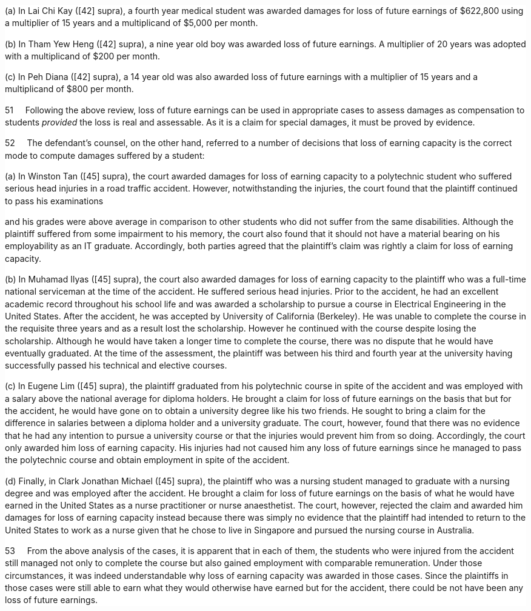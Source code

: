  (a) In Lai Chi Kay ([42] supra), a fourth year medical student was awarded damages for loss of future earnings of $622,800 using a multiplier of 15 years and a multiplicand of $5,000 per month. 

 (b) In Tham Yew Heng ([42] supra), a nine year old boy was awarded loss of future earnings. A multiplier of 20 years was adopted with a multiplicand of $200 per month. 

 (c) In Peh Diana ([42] supra), a 14 year old was also awarded loss of future earnings with a multiplier of 15 years and a multiplicand of $800 per month. 

51     Following the above review, loss of future earnings can be used in appropriate cases to assess damages as compensation to students _provided_ the loss is real and assessable. As it is a claim for special damages, it must be proved by evidence. 

52     The defendant’s counsel, on the other hand, referred to a number of decisions that loss of earning capacity is the correct mode to compute damages suffered by a student: 

 (a) In Winston Tan ([45] supra), the court awarded damages for loss of earning capacity to a polytechnic student who suffered serious head injuries in a road traffic accident. However, notwithstanding the injuries, the court found that the plaintiff continued to pass his examinations 


 and his grades were above average in comparison to other students who did not suffer from the same disabilities. Although the plaintiff suffered from some impairment to his memory, the court also found that it should not have a material bearing on his employability as an IT graduate. Accordingly, both parties agreed that the plaintiff’s claim was rightly a claim for loss of earning capacity. 

 (b) In Muhamad Ilyas ([45] supra), the court also awarded damages for loss of earning capacity to the plaintiff who was a full-time national serviceman at the time of the accident. He suffered serious head injuries. Prior to the accident, he had an excellent academic record throughout his school life and was awarded a scholarship to pursue a course in Electrical Engineering in the United States. After the accident, he was accepted by University of California (Berkeley). He was unable to complete the course in the requisite three years and as a result lost the scholarship. However he continued with the course despite losing the scholarship. Although he would have taken a longer time to complete the course, there was no dispute that he would have eventually graduated. At the time of the assessment, the plaintiff was between his third and fourth year at the university having successfully passed his technical and elective courses. 

 (c) In Eugene Lim ([45] supra), the plaintiff graduated from his polytechnic course in spite of the accident and was employed with a salary above the national average for diploma holders. He brought a claim for loss of future earnings on the basis that but for the accident, he would have gone on to obtain a university degree like his two friends. He sought to bring a claim for the difference in salaries between a diploma holder and a university graduate. The court, however, found that there was no evidence that he had any intention to pursue a university course or that the injuries would prevent him from so doing. Accordingly, the court only awarded him loss of earning capacity. His injuries had not caused him any loss of future earnings since he managed to pass the polytechnic course and obtain employment in spite of the accident. 

 (d) Finally, in Clark Jonathan Michael ([45] supra), the plaintiff who was a nursing student managed to graduate with a nursing degree and was employed after the accident. He brought a claim for loss of future earnings on the basis of what he would have earned in the United States as a nurse practitioner or nurse anaesthetist. The court, however, rejected the claim and awarded him damages for loss of earning capacity instead because there was simply no evidence that the plaintiff had intended to return to the United States to work as a nurse given that he chose to live in Singapore and pursued the nursing course in Australia. 

53     From the above analysis of the cases, it is apparent that in each of them, the students who were injured from the accident still managed not only to complete the course but also gained employment with comparable remuneration. Under those circumstances, it was indeed understandable why loss of earning capacity was awarded in those cases. Since the plaintiffs in those cases were still able to earn what they would otherwise have earned but for the accident, there could be not have been any loss of future earnings. 
